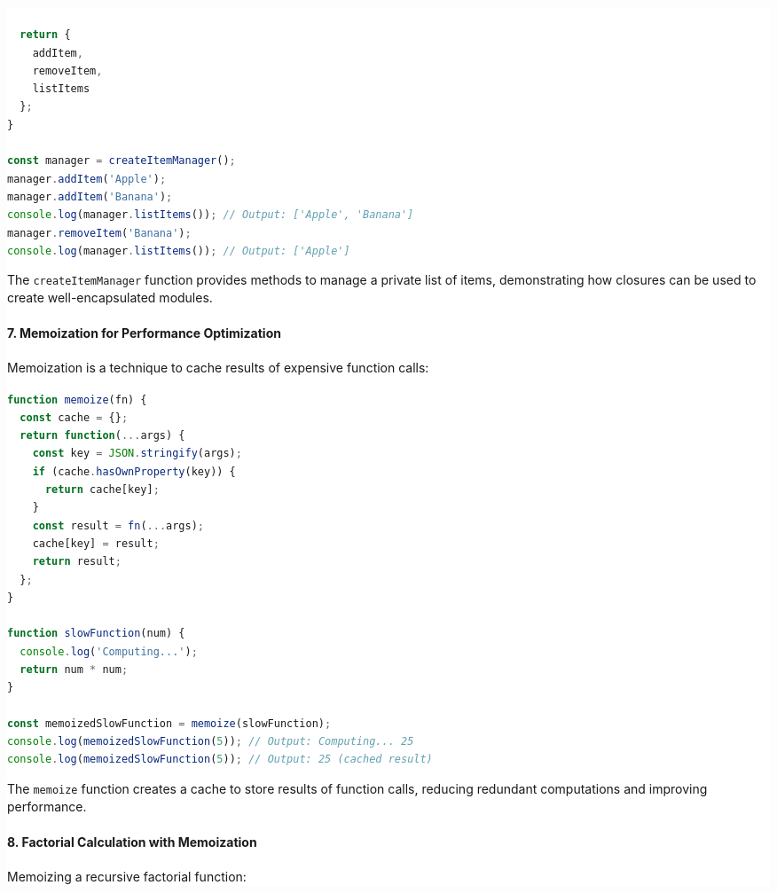 ```javascript

  return {
    addItem,
    removeItem,
    listItems
  };
}

const manager = createItemManager();
manager.addItem('Apple');
manager.addItem('Banana');
console.log(manager.listItems()); // Output: ['Apple', 'Banana']
manager.removeItem('Banana');
console.log(manager.listItems()); // Output: ['Apple']
```

The `createItemManager` function provides methods to manage a private list of items, demonstrating how closures can be used to create well-encapsulated modules.

#### 7. **Memoization for Performance Optimization**

Memoization is a technique to cache results of expensive function calls:

```javascript
function memoize(fn) {
  const cache = {};
  return function(...args) {
    const key = JSON.stringify(args);
    if (cache.hasOwnProperty(key)) {
      return cache[key];
    }
    const result = fn(...args);
    cache[key] = result;
    return result;
  };
}

function slowFunction(num) {
  console.log('Computing...');
  return num * num;
}

const memoizedSlowFunction = memoize(slowFunction);
console.log(memoizedSlowFunction(5)); // Output: Computing... 25
console.log(memoizedSlowFunction(5)); // Output: 25 (cached result)
```

The `memoize` function creates a cache to store results of function calls, reducing redundant computations and improving performance.

#### 8. **Factorial Calculation with Memoization**

Memoizing a recursive factorial function:
